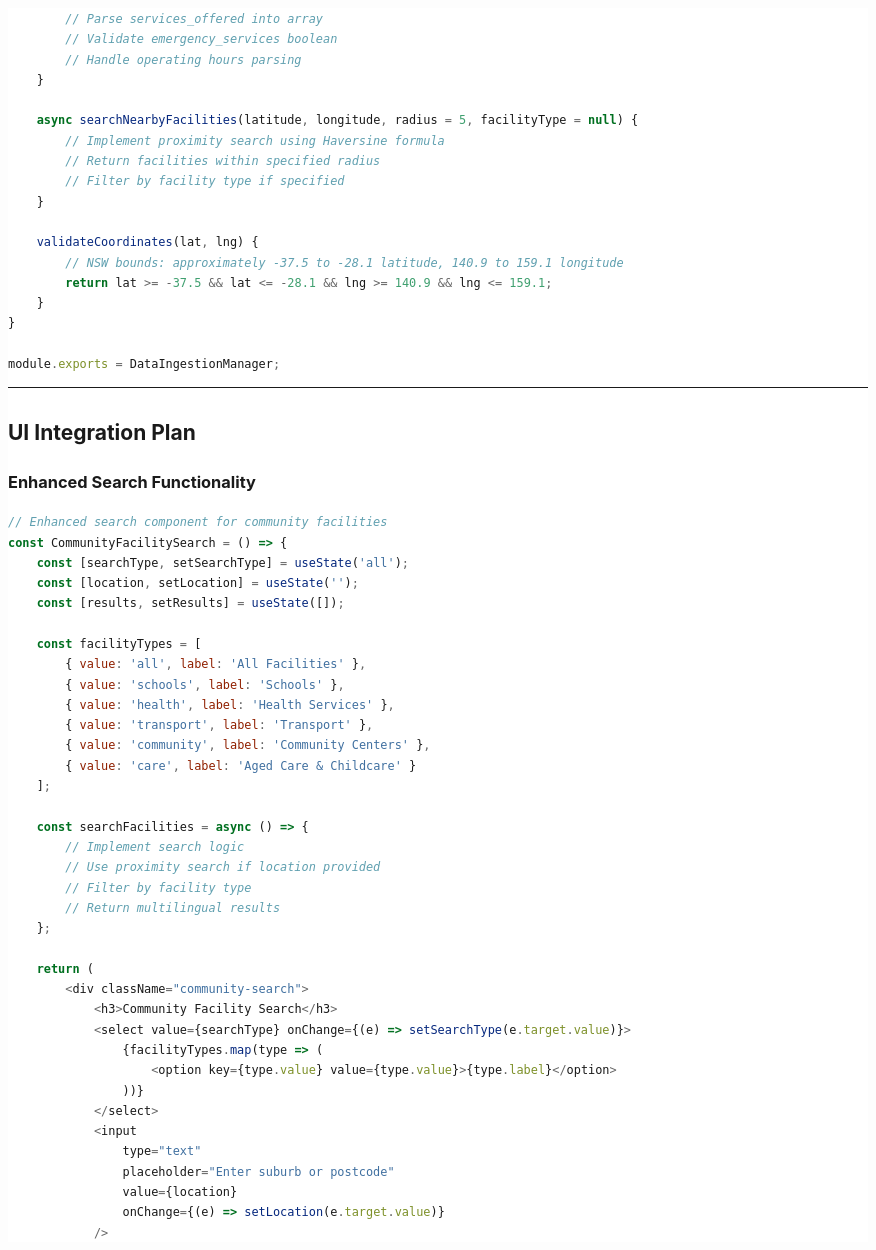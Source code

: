 ```javascript
        // Parse services_offered into array
        // Validate emergency_services boolean
        // Handle operating hours parsing
    }

    async searchNearbyFacilities(latitude, longitude, radius = 5, facilityType = null) {
        // Implement proximity search using Haversine formula
        // Return facilities within specified radius
        // Filter by facility type if specified
    }

    validateCoordinates(lat, lng) {
        // NSW bounds: approximately -37.5 to -28.1 latitude, 140.9 to 159.1 longitude
        return lat >= -37.5 && lat <= -28.1 && lng >= 140.9 && lng <= 159.1;
    }
}

module.exports = DataIngestionManager;
```

---

## UI Integration Plan

### Enhanced Search Functionality

```javascript
// Enhanced search component for community facilities
const CommunityFacilitySearch = () => {
    const [searchType, setSearchType] = useState('all');
    const [location, setLocation] = useState('');
    const [results, setResults] = useState([]);

    const facilityTypes = [
        { value: 'all', label: 'All Facilities' },
        { value: 'schools', label: 'Schools' },
        { value: 'health', label: 'Health Services' },
        { value: 'transport', label: 'Transport' },
        { value: 'community', label: 'Community Centers' },
        { value: 'care', label: 'Aged Care & Childcare' }
    ];

    const searchFacilities = async () => {
        // Implement search logic
        // Use proximity search if location provided
        // Filter by facility type
        // Return multilingual results
    };

    return (
        <div className="community-search">
            <h3>Community Facility Search</h3>
            <select value={searchType} onChange={(e) => setSearchType(e.target.value)}>
                {facilityTypes.map(type => (
                    <option key={type.value} value={type.value}>{type.label}</option>
                ))}
            </select>
            <input 
                type="text" 
                placeholder="Enter suburb or postcode"
                value={location}
                onChange={(e) => setLocation(e.target.value)}
            />
```